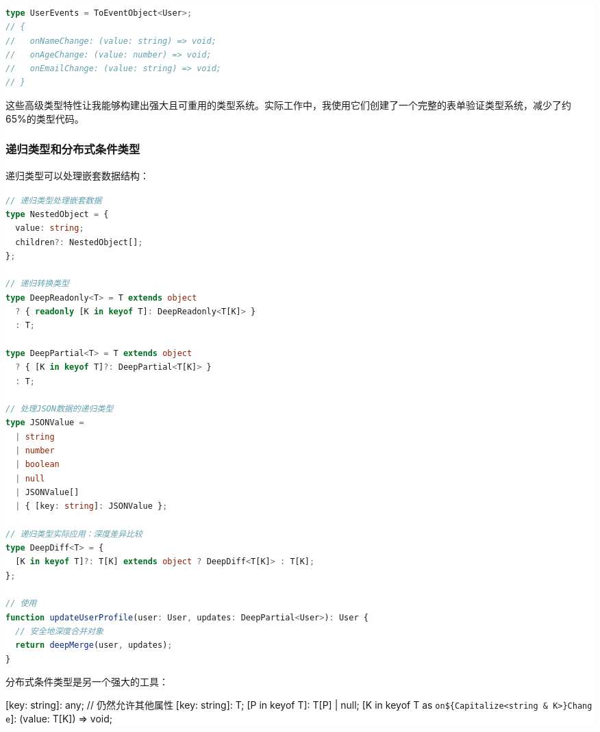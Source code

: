 ```typescript
type UserEvents = ToEventObject<User>;
// {
//   onNameChange: (value: string) => void;
//   onAgeChange: (value: number) => void;
//   onEmailChange: (value: string) => void;
// }
```

这些高级类型特性让我能够构建出强大且可重用的类型系统。实际工作中，我使用它们创建了一个完整的表单验证类型系统，减少了约 65%的类型代码。

### 递归类型和分布式条件类型

递归类型可以处理嵌套数据结构：

```typescript
// 递归类型处理嵌套数据
type NestedObject = {
  value: string;
  children?: NestedObject[];
};

// 递归转换类型
type DeepReadonly<T> = T extends object
  ? { readonly [K in keyof T]: DeepReadonly<T[K]> }
  : T;

type DeepPartial<T> = T extends object
  ? { [K in keyof T]?: DeepPartial<T[K]> }
  : T;

// 处理JSON数据的递归类型
type JSONValue =
  | string
  | number
  | boolean
  | null
  | JSONValue[]
  | { [key: string]: JSONValue };

// 递归类型实际应用：深度差异比较
type DeepDiff<T> = {
  [K in keyof T]?: T[K] extends object ? DeepDiff<T[K]> : T[K];
};

// 使用
function updateUserProfile(user: User, updates: DeepPartial<User>): User {
  // 安全地深度合并对象
  return deepMerge(user, updates);
}
```

分布式条件类型是另一个强大的工具：


  [key: string]: any; // 仍然允许其他属性
  [key: string]: T;
  [P in keyof T]: T[P] | null;
  [K in keyof T as `on${Capitalize<string & K>}Change`]: (value: T[K]) => void;